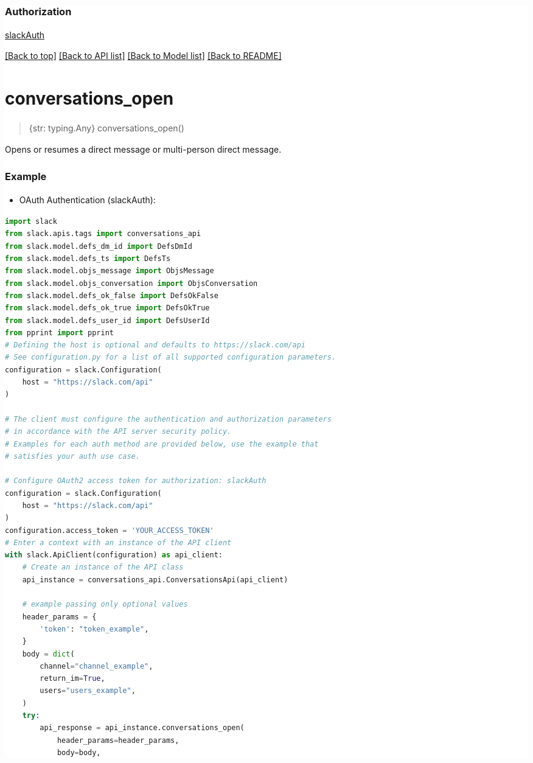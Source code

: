 ### Authorization

[slackAuth](../../../README.md#slackAuth)

[[Back to top]](#__pageTop) [[Back to API list]](../../../README.md#documentation-for-api-endpoints) [[Back to Model list]](../../../README.md#documentation-for-models) [[Back to README]](../../../README.md)

# **conversations_open**
<a name="conversations_open"></a>
> {str: typing.Any} conversations_open()



Opens or resumes a direct message or multi-person direct message.

### Example

* OAuth Authentication (slackAuth):
```python
import slack
from slack.apis.tags import conversations_api
from slack.model.defs_dm_id import DefsDmId
from slack.model.defs_ts import DefsTs
from slack.model.objs_message import ObjsMessage
from slack.model.objs_conversation import ObjsConversation
from slack.model.defs_ok_false import DefsOkFalse
from slack.model.defs_ok_true import DefsOkTrue
from slack.model.defs_user_id import DefsUserId
from pprint import pprint
# Defining the host is optional and defaults to https://slack.com/api
# See configuration.py for a list of all supported configuration parameters.
configuration = slack.Configuration(
    host = "https://slack.com/api"
)

# The client must configure the authentication and authorization parameters
# in accordance with the API server security policy.
# Examples for each auth method are provided below, use the example that
# satisfies your auth use case.

# Configure OAuth2 access token for authorization: slackAuth
configuration = slack.Configuration(
    host = "https://slack.com/api"
)
configuration.access_token = 'YOUR_ACCESS_TOKEN'
# Enter a context with an instance of the API client
with slack.ApiClient(configuration) as api_client:
    # Create an instance of the API class
    api_instance = conversations_api.ConversationsApi(api_client)

    # example passing only optional values
    header_params = {
        'token': "token_example",
    }
    body = dict(
        channel="channel_example",
        return_im=True,
        users="users_example",
    )
    try:
        api_response = api_instance.conversations_open(
            header_params=header_params,
            body=body,
```